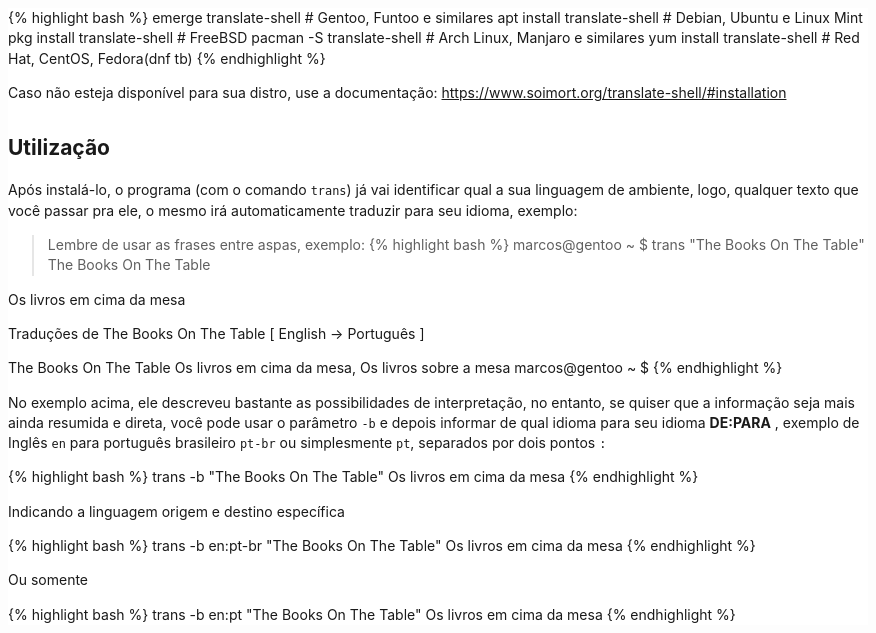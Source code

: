 {% highlight bash %}
emerge translate-shell # Gentoo, Funtoo e similares
apt install translate-shell # Debian, Ubuntu e Linux Mint
pkg install translate-shell # FreeBSD
pacman -S translate-shell # Arch Linux, Manjaro e similares
yum install translate-shell # Red Hat, CentOS, Fedora(dnf tb)
{% endhighlight %}

Caso não esteja disponível para sua distro, use a documentação: <https://www.soimort.org/translate-shell/#installation>

## Utilização

Após instalá-lo, o programa (com o comando `trans`) já vai identificar qual a sua linguagem de ambiente, logo, qualquer texto que você passar pra ele, o mesmo irá automaticamente traduzir para seu idioma, exemplo:
> Lembre de usar as frases entre aspas, exemplo:
{% highlight bash %}
marcos@gentoo ~ $ trans "The Books On The Table"
The Books On The Table

Os livros em cima da mesa

Traduções de The Books On The Table
[ English -> Português ]

The Books On The Table
    Os livros em cima da mesa, Os livros sobre a mesa
marcos@gentoo ~ $ 
{% endhighlight %}

No exemplo acima, ele descreveu bastante as possibilidades de interpretação, no entanto, se quiser que a informação seja mais ainda resumida e direta, você pode usar o parâmetro `-b` e depois informar de qual idioma para seu idioma **DE:PARA** , exemplo de Inglês `en` para português brasileiro `pt-br` ou simplesmente `pt`, separados por dois pontos `:`

{% highlight bash %}
trans -b "The Books On The Table"
Os livros em cima da mesa
{% endhighlight %}

Indicando a linguagem origem e destino específica

{% highlight bash %}
trans -b en:pt-br "The Books On The Table"
Os livros em cima da mesa
{% endhighlight %}

Ou somente

{% highlight bash %}
trans -b en:pt "The Books On The Table"
Os livros em cima da mesa
{% endhighlight %}

<script async src="https://pagead2.googlesyndication.com/pagead/js/adsbygoogle.js"></script>
